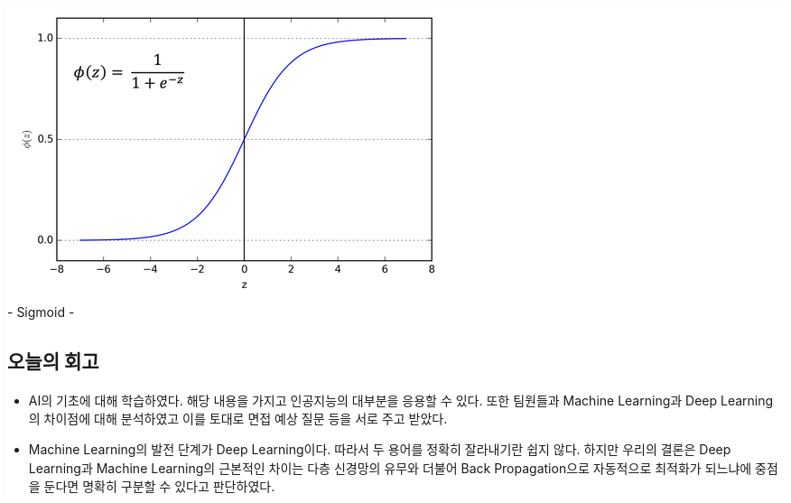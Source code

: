  ![alt text](/assets/images/sigmoid.png)<br/>
  \- Sigmoid -


## 오늘의 회고
- AI의 기초에 대해 학습하였다. 해당 내용을 가지고 인공지능의 대부분을 응용할 수 있다. 또한 팀원들과 Machine Learning과 Deep Learning의 차이점에 대해 분석하였고 이를 토대로 면접 예상 질문 등을 서로 주고 받았다.

- Machine Learning의 발전 단계가 Deep Learning이다. 따라서 두 용어를 정확히 잘라내기란 쉽지 않다. 하지만 우리의 결론은 Deep Learning과 Machine Learning의 근본적인 차이는 다층 신경망의 유무와 더불어 Back Propagation으로 자동적으로 최적화가 되느냐에 중점을 둔다면 명확히 구분할 수 있다고 판단하였다.